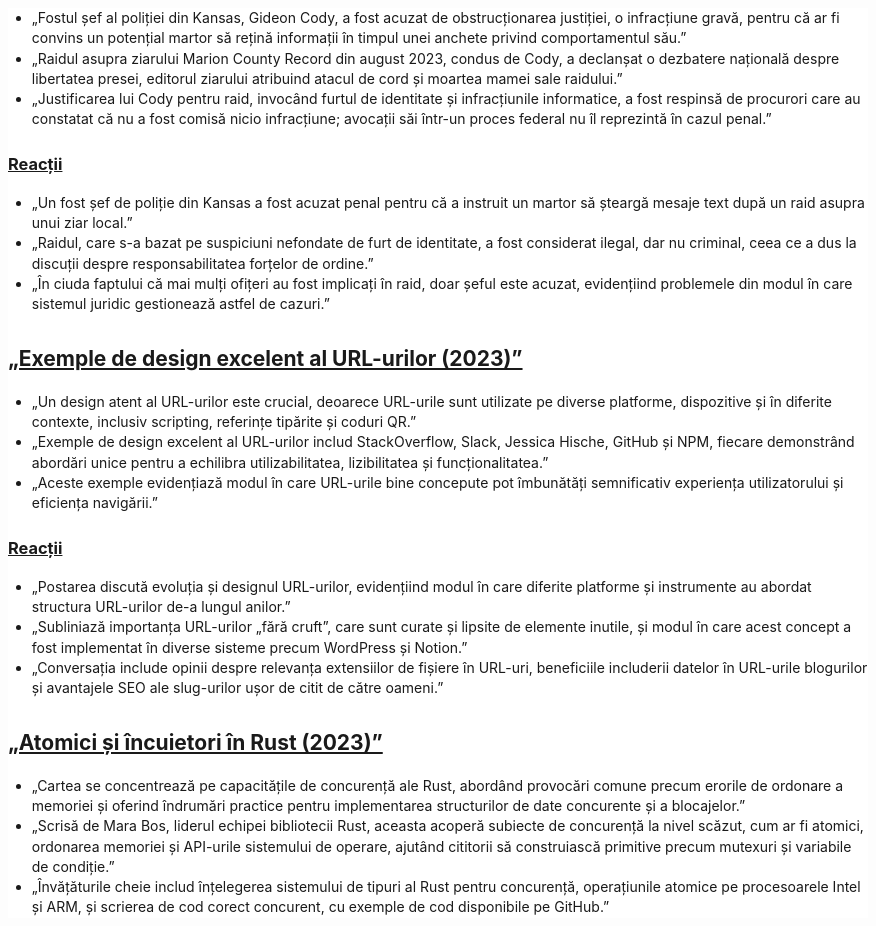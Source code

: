 - „Fostul șef al poliției din Kansas, Gideon Cody, a fost acuzat de obstrucționarea justiției, o infracțiune gravă, pentru că ar fi convins un potențial martor să rețină informații în timpul unei anchete privind comportamentul său.”
- „Raidul asupra ziarului Marion County Record din august 2023, condus de Cody, a declanșat o dezbatere națională despre libertatea presei, editorul ziarului atribuind atacul de cord și moartea mamei sale raidului.”
- „Justificarea lui Cody pentru raid, invocând furtul de identitate și infracțiunile informatice, a fost respinsă de procurori care au constatat că nu a fost comisă nicio infracțiune; avocații săi într-un proces federal nu îl reprezintă în cazul penal.”

### [Reacții](https://news.ycombinator.com/item?id=41240755)

- „Un fost șef de poliție din Kansas a fost acuzat penal pentru că a instruit un martor să șteargă mesaje text după un raid asupra unui ziar local.”
- „Raidul, care s-a bazat pe suspiciuni nefondate de furt de identitate, a fost considerat ilegal, dar nu criminal, ceea ce a dus la discuții despre responsabilitatea forțelor de ordine.”
- „În ciuda faptului că mai mulți ofițeri au fost implicați în raid, doar șeful este acuzat, evidențiind problemele din modul în care sistemul juridic gestionează astfel de cazuri.”

## [„Exemple de design excelent al URL-urilor (2023)”](https://blog.jim-nielsen.com/2023/examples-of-great-urls/)

- „Un design atent al URL-urilor este crucial, deoarece URL-urile sunt utilizate pe diverse platforme, dispozitive și în diferite contexte, inclusiv scripting, referințe tipărite și coduri QR.”
- „Exemple de design excelent al URL-urilor includ StackOverflow, Slack, Jessica Hische, GitHub și NPM, fiecare demonstrând abordări unice pentru a echilibra utilizabilitatea, lizibilitatea și funcționalitatea.”
- „Aceste exemple evidențiază modul în care URL-urile bine concepute pot îmbunătăți semnificativ experiența utilizatorului și eficiența navigării.”

### [Reacții](https://news.ycombinator.com/item?id=41243992)

- „Postarea discută evoluția și designul URL-urilor, evidențiind modul în care diferite platforme și instrumente au abordat structura URL-urilor de-a lungul anilor.”
- „Subliniază importanța URL-urilor „fără cruft”, care sunt curate și lipsite de elemente inutile, și modul în care acest concept a fost implementat în diverse sisteme precum WordPress și Notion.”
- „Conversația include opinii despre relevanța extensiilor de fișiere în URL-uri, beneficiile includerii datelor în URL-urile blogurilor și avantajele SEO ale slug-urilor ușor de citit de către oameni.”

## [„Atomici și încuietori în Rust (2023)”](https://marabos.nl/atomics/)

- „Cartea se concentrează pe capacitățile de concurență ale Rust, abordând provocări comune precum erorile de ordonare a memoriei și oferind îndrumări practice pentru implementarea structurilor de date concurente și a blocajelor.”
- „Scrisă de Mara Bos, liderul echipei bibliotecii Rust, aceasta acoperă subiecte de concurență la nivel scăzut, cum ar fi atomici, ordonarea memoriei și API-urile sistemului de operare, ajutând cititorii să construiască primitive precum mutexuri și variabile de condiție.”
- „Învățăturile cheie includ înțelegerea sistemului de tipuri al Rust pentru concurență, operațiunile atomice pe procesoarele Intel și ARM, și scrierea de cod corect concurent, cu exemple de cod disponibile pe GitHub.”
